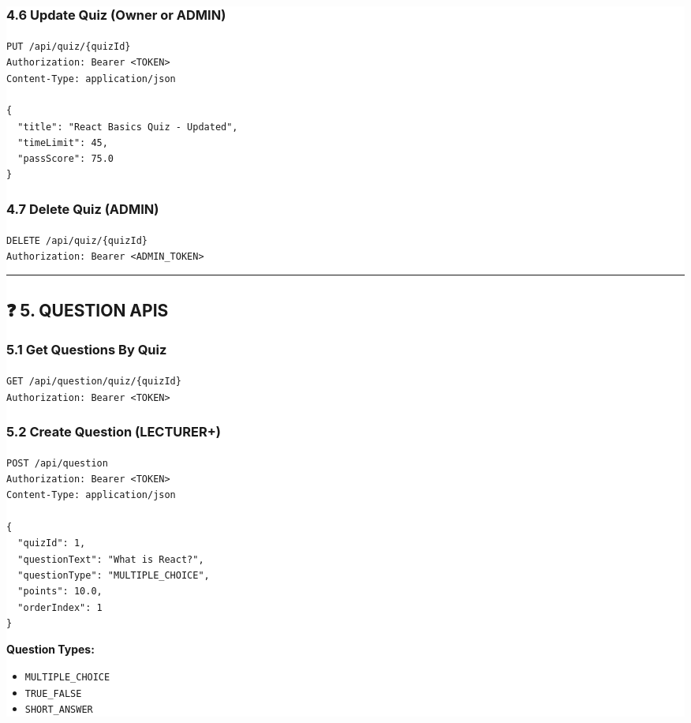 ### 4.6 Update Quiz (Owner or ADMIN)

```http
PUT /api/quiz/{quizId}
Authorization: Bearer <TOKEN>
Content-Type: application/json

{
  "title": "React Basics Quiz - Updated",
  "timeLimit": 45,
  "passScore": 75.0
}
```

### 4.7 Delete Quiz (ADMIN)

```http
DELETE /api/quiz/{quizId}
Authorization: Bearer <ADMIN_TOKEN>
```

---

## ❓ 5. QUESTION APIS

### 5.1 Get Questions By Quiz

```http
GET /api/question/quiz/{quizId}
Authorization: Bearer <TOKEN>
```

### 5.2 Create Question (LECTURER+)

```http
POST /api/question
Authorization: Bearer <TOKEN>
Content-Type: application/json

{
  "quizId": 1,
  "questionText": "What is React?",
  "questionType": "MULTIPLE_CHOICE",
  "points": 10.0,
  "orderIndex": 1
}
```

**Question Types:**

- `MULTIPLE_CHOICE`
- `TRUE_FALSE`
- `SHORT_ANSWER`
